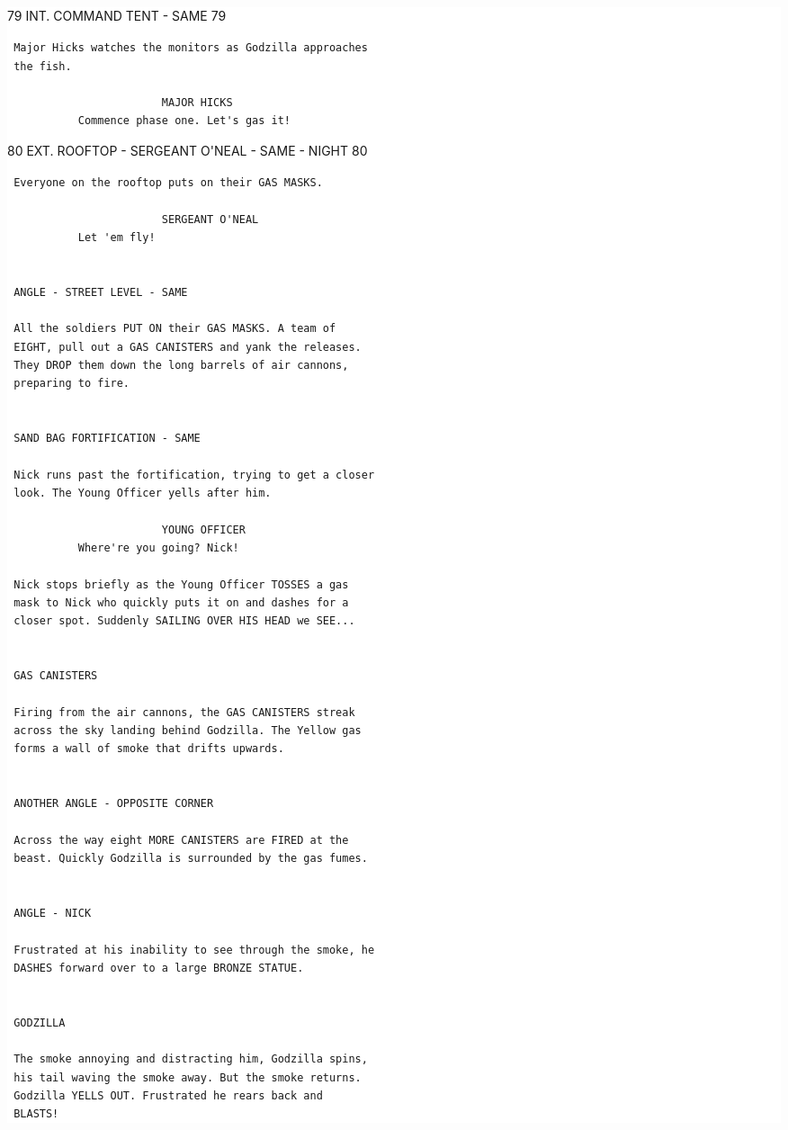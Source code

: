 
 79  INT. COMMAND TENT - SAME                                    79

     Major Hicks watches the monitors as Godzilla approaches
     the fish.

                            MAJOR HICKS
               Commence phase one. Let's gas it!


 80  EXT. ROOFTOP - SERGEANT O'NEAL - SAME - NIGHT               80

     Everyone on the rooftop puts on their GAS MASKS.

                            SERGEANT O'NEAL
               Let 'em fly!


     ANGLE - STREET LEVEL - SAME

     All the soldiers PUT ON their GAS MASKS. A team of
     EIGHT, pull out a GAS CANISTERS and yank the releases.
     They DROP them down the long barrels of air cannons,
     preparing to fire.


     SAND BAG FORTIFICATION - SAME

     Nick runs past the fortification, trying to get a closer
     look. The Young Officer yells after him.

                            YOUNG OFFICER
               Where're you going? Nick!

     Nick stops briefly as the Young Officer TOSSES a gas
     mask to Nick who quickly puts it on and dashes for a
     closer spot. Suddenly SAILING OVER HIS HEAD we SEE...


     GAS CANISTERS

     Firing from the air cannons, the GAS CANISTERS streak
     across the sky landing behind Godzilla. The Yellow gas
     forms a wall of smoke that drifts upwards.


     ANOTHER ANGLE - OPPOSITE CORNER

     Across the way eight MORE CANISTERS are FIRED at the
     beast. Quickly Godzilla is surrounded by the gas fumes.


     ANGLE - NICK

     Frustrated at his inability to see through the smoke, he
     DASHES forward over to a large BRONZE STATUE.


     GODZILLA

     The smoke annoying and distracting him, Godzilla spins,
     his tail waving the smoke away. But the smoke returns.
     Godzilla YELLS OUT. Frustrated he rears back and
     BLASTS!
